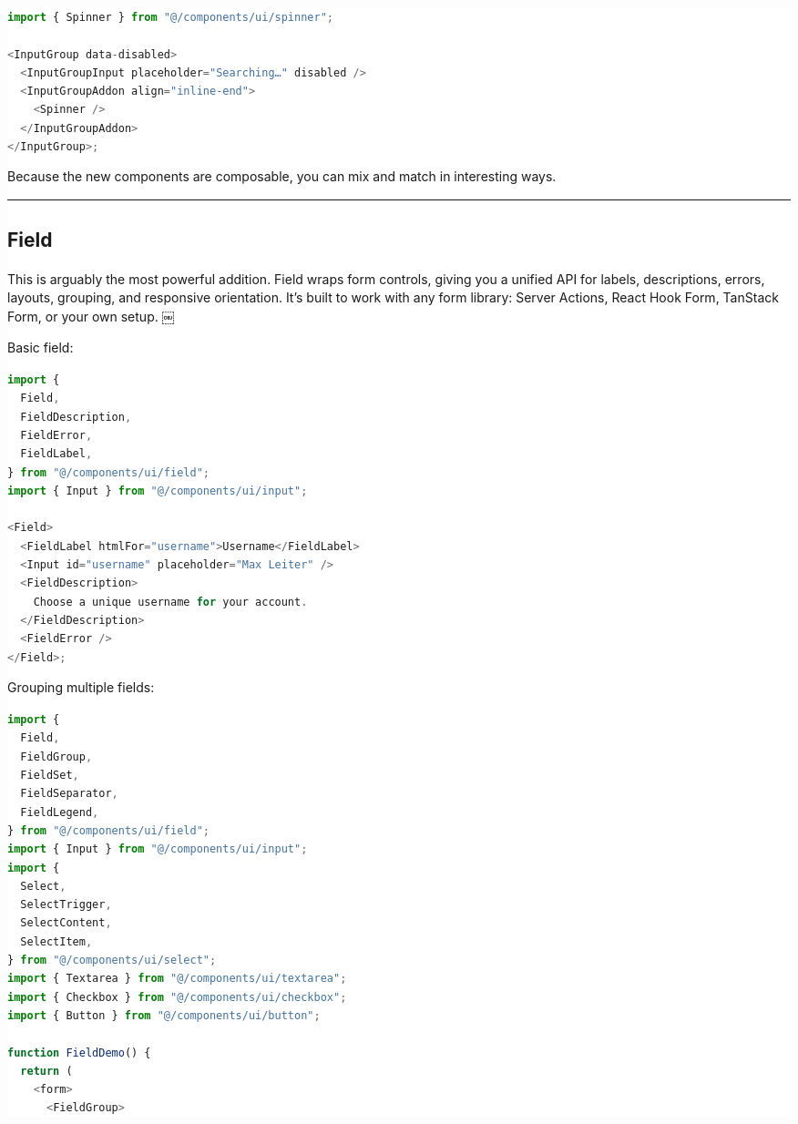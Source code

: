 ```typescript
import { Spinner } from "@/components/ui/spinner";

<InputGroup data-disabled>
  <InputGroupInput placeholder="Searching…" disabled />
  <InputGroupAddon align="inline-end">
    <Spinner />
  </InputGroupAddon>
</InputGroup>;
```

Because the new components are composable, you can mix and match in interesting ways.

---

## Field

This is arguably the most powerful addition. Field wraps form controls, giving you a unified API for labels, descriptions, errors, layouts, grouping, and responsive orientation. It’s built to work with any form library: Server Actions, React Hook Form, TanStack Form, or your own setup. ￼

Basic field:

```typescript
import {
  Field,
  FieldDescription,
  FieldError,
  FieldLabel,
} from "@/components/ui/field";
import { Input } from "@/components/ui/input";

<Field>
  <FieldLabel htmlFor="username">Username</FieldLabel>
  <Input id="username" placeholder="Max Leiter" />
  <FieldDescription>
    Choose a unique username for your account.
  </FieldDescription>
  <FieldError />
</Field>;
```

Grouping multiple fields:

```typescript
import {
  Field,
  FieldGroup,
  FieldSet,
  FieldSeparator,
  FieldLegend,
} from "@/components/ui/field";
import { Input } from "@/components/ui/input";
import {
  Select,
  SelectTrigger,
  SelectContent,
  SelectItem,
} from "@/components/ui/select";
import { Textarea } from "@/components/ui/textarea";
import { Checkbox } from "@/components/ui/checkbox";
import { Button } from "@/components/ui/button";

function FieldDemo() {
  return (
    <form>
      <FieldGroup>
```